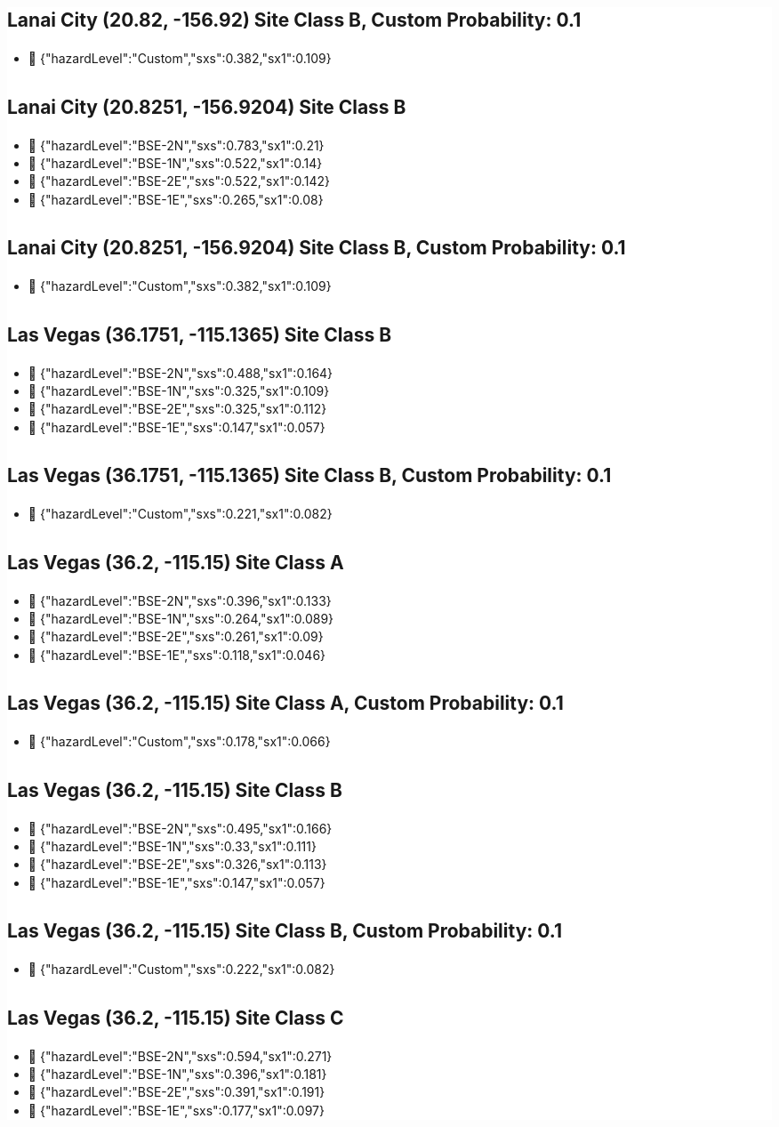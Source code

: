 ## Lanai City (20.82, -156.92) Site Class B, Custom Probability: 0.1
 - :green_heart: {"hazardLevel":"Custom","sxs":0.382,"sx1":0.109}

## Lanai City (20.8251, -156.9204) Site Class B
 - :green_heart: {"hazardLevel":"BSE-2N","sxs":0.783,"sx1":0.21}
 - :green_heart: {"hazardLevel":"BSE-1N","sxs":0.522,"sx1":0.14}
 - :green_heart: {"hazardLevel":"BSE-2E","sxs":0.522,"sx1":0.142}
 - :green_heart: {"hazardLevel":"BSE-1E","sxs":0.265,"sx1":0.08}

## Lanai City (20.8251, -156.9204) Site Class B, Custom Probability: 0.1
 - :green_heart: {"hazardLevel":"Custom","sxs":0.382,"sx1":0.109}

## Las Vegas (36.1751, -115.1365) Site Class B
 - :green_heart: {"hazardLevel":"BSE-2N","sxs":0.488,"sx1":0.164}
 - :green_heart: {"hazardLevel":"BSE-1N","sxs":0.325,"sx1":0.109}
 - :green_heart: {"hazardLevel":"BSE-2E","sxs":0.325,"sx1":0.112}
 - :green_heart: {"hazardLevel":"BSE-1E","sxs":0.147,"sx1":0.057}

## Las Vegas (36.1751, -115.1365) Site Class B, Custom Probability: 0.1
 - :green_heart: {"hazardLevel":"Custom","sxs":0.221,"sx1":0.082}

## Las Vegas (36.2, -115.15) Site Class A
 - :green_heart: {"hazardLevel":"BSE-2N","sxs":0.396,"sx1":0.133}
 - :green_heart: {"hazardLevel":"BSE-1N","sxs":0.264,"sx1":0.089}
 - :green_heart: {"hazardLevel":"BSE-2E","sxs":0.261,"sx1":0.09}
 - :green_heart: {"hazardLevel":"BSE-1E","sxs":0.118,"sx1":0.046}

## Las Vegas (36.2, -115.15) Site Class A, Custom Probability: 0.1
 - :green_heart: {"hazardLevel":"Custom","sxs":0.178,"sx1":0.066}

## Las Vegas (36.2, -115.15) Site Class B
 - :green_heart: {"hazardLevel":"BSE-2N","sxs":0.495,"sx1":0.166}
 - :green_heart: {"hazardLevel":"BSE-1N","sxs":0.33,"sx1":0.111}
 - :green_heart: {"hazardLevel":"BSE-2E","sxs":0.326,"sx1":0.113}
 - :green_heart: {"hazardLevel":"BSE-1E","sxs":0.147,"sx1":0.057}

## Las Vegas (36.2, -115.15) Site Class B, Custom Probability: 0.1
 - :green_heart: {"hazardLevel":"Custom","sxs":0.222,"sx1":0.082}

## Las Vegas (36.2, -115.15) Site Class C
 - :green_heart: {"hazardLevel":"BSE-2N","sxs":0.594,"sx1":0.271}
 - :green_heart: {"hazardLevel":"BSE-1N","sxs":0.396,"sx1":0.181}
 - :green_heart: {"hazardLevel":"BSE-2E","sxs":0.391,"sx1":0.191}
 - :green_heart: {"hazardLevel":"BSE-1E","sxs":0.177,"sx1":0.097}
